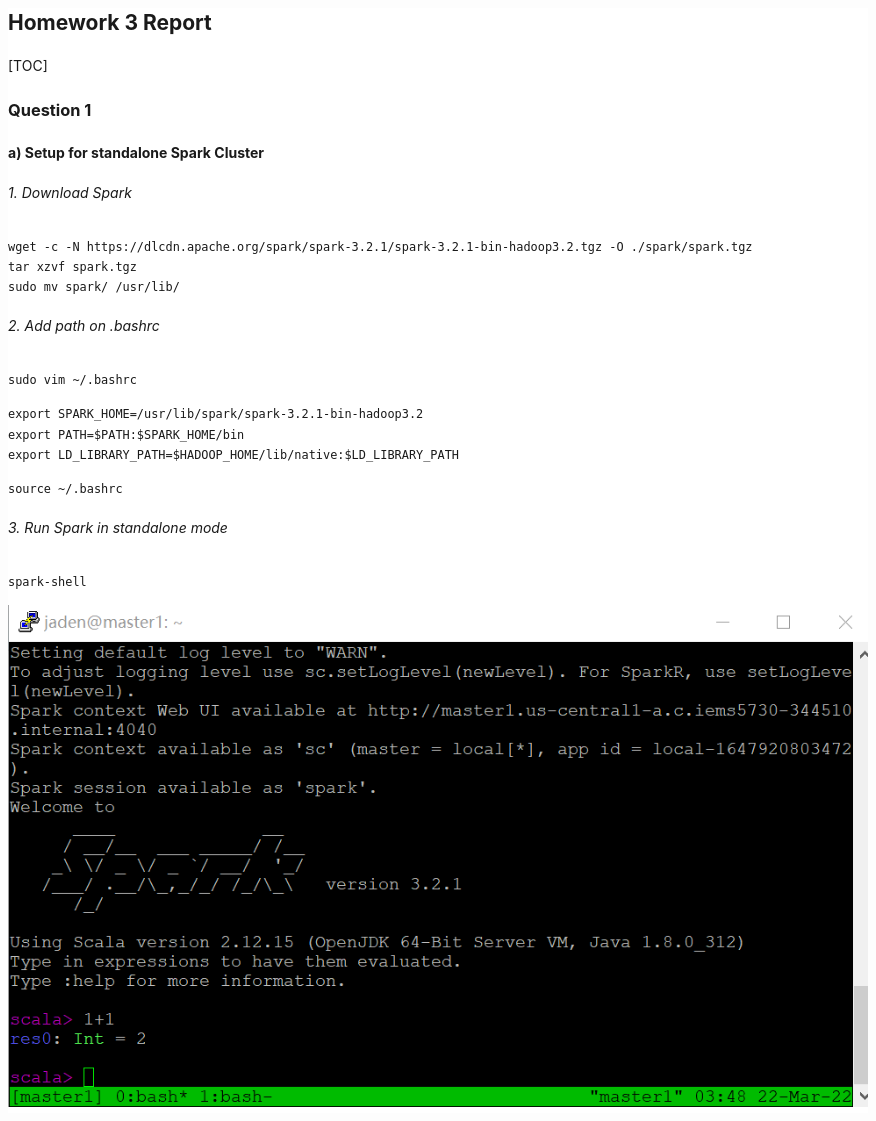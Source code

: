 ## Homework 3 Report

[TOC]

### Question 1

#### a) Setup for standalone Spark Cluster

###### 1. Download Spark

```shell 
wget -c -N https://dlcdn.apache.org/spark/spark-3.2.1/spark-3.2.1-bin-hadoop3.2.tgz -O ./spark/spark.tgz
tar xzvf spark.tgz
sudo mv spark/ /usr/lib/
```

###### 2. Add path on .bashrc

```shell
sudo vim ~/.bashrc
```

```shell
export SPARK_HOME=/usr/lib/spark/spark-3.2.1-bin-hadoop3.2
export PATH=$PATH:$SPARK_HOME/bin
export LD_LIBRARY_PATH=$HADOOP_HOME/lib/native:$LD_LIBRARY_PATH
```

```shell
source ~/.bashrc
```

###### 3. Run Spark in standalone mode

```shell
spark-shell
```

![1647920970122](../pics/1647920970122.png)
